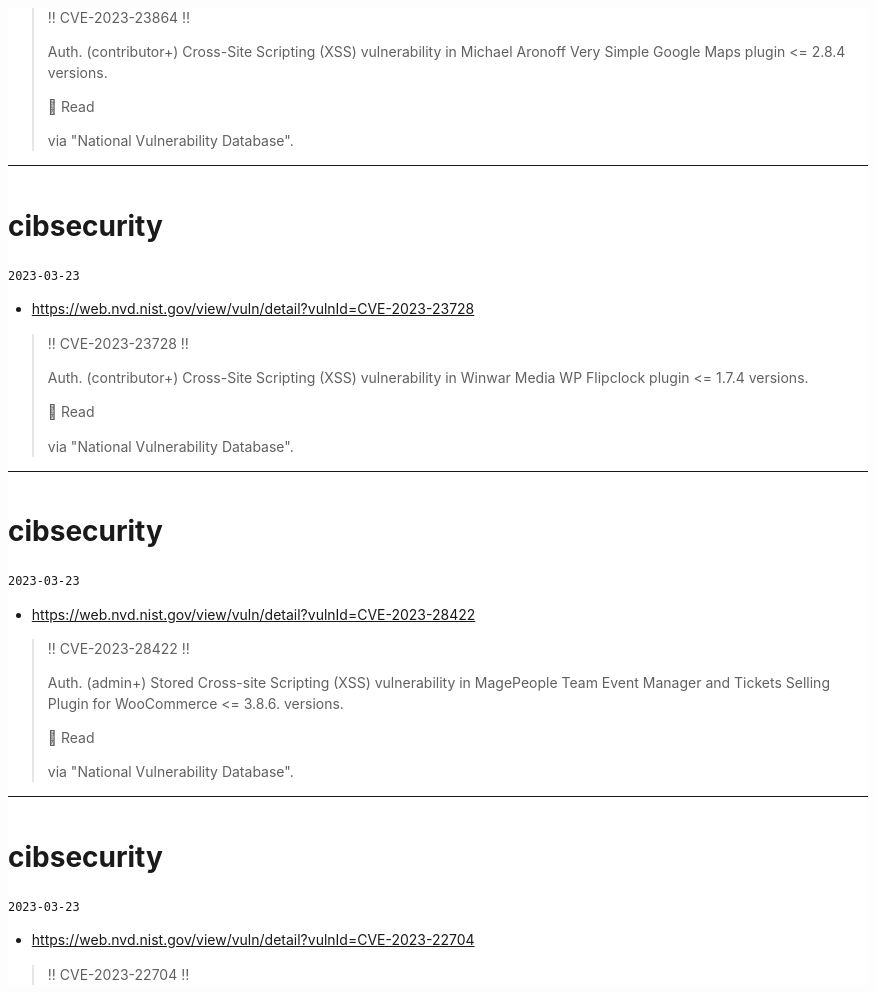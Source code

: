 <blockquote>
‼ CVE-2023-23864 ‼

Auth. (contributor+) Cross-Site Scripting (XSS) vulnerability in Michael Aronoff Very Simple Google Maps plugin &lt;&#61; 2.8.4 versions.

📖 Read

via &quot;National Vulnerability Database&quot;.
</blockquote>

---

# cibsecurity
`2023-03-23`

* https://web.nvd.nist.gov/view/vuln/detail?vulnId=CVE-2023-23728

<blockquote>
‼ CVE-2023-23728 ‼

Auth. (contributor+) Cross-Site Scripting (XSS) vulnerability in Winwar Media WP Flipclock plugin &lt;&#61; 1.7.4 versions.

📖 Read

via &quot;National Vulnerability Database&quot;.
</blockquote>

---

# cibsecurity
`2023-03-23`

* https://web.nvd.nist.gov/view/vuln/detail?vulnId=CVE-2023-28422

<blockquote>
‼ CVE-2023-28422 ‼

Auth. (admin+) Stored Cross-site Scripting (XSS) vulnerability in MagePeople Team Event Manager and Tickets Selling Plugin for WooCommerce &lt;&#61; 3.8.6. versions.

📖 Read

via &quot;National Vulnerability Database&quot;.
</blockquote>

---

# cibsecurity
`2023-03-23`

* https://web.nvd.nist.gov/view/vuln/detail?vulnId=CVE-2023-22704

<blockquote>
‼ CVE-2023-22704 ‼
